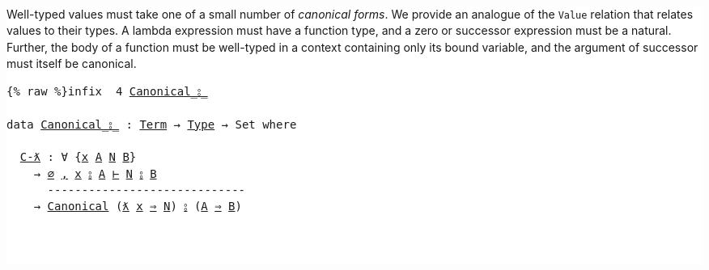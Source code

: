 Well-typed values must take one of a small number of _canonical forms_.
We provide an analogue of the `Value` relation that relates values
to their types.  A lambda expression must have a function type,
and a zero or successor expression must be a natural.
Further, the body of a function must be well-typed in a context
containing only its bound variable, and the argument of successor
must itself be canonical.
<pre class="Agda">{% raw %}<a id="4821" class="Keyword">infix</a>  <a id="4828" class="Number">4</a> <a id="4830" href="{% endraw %}{{ site.baseurl }}{% link out/plfa/Properties.md %}{% raw %}#4849" class="Datatype Operator">Canonical_⦂_</a>

<a id="4844" class="Keyword">data</a> <a id="Canonical_⦂_"></a><a id="4849" href="{% endraw %}{{ site.baseurl }}{% link out/plfa/Properties.md %}{% raw %}#4849" class="Datatype Operator">Canonical_⦂_</a> <a id="4862" class="Symbol">:</a> <a id="4864" href="{% endraw %}{{ site.baseurl }}{% link out/plfa/Lambda.md %}{% raw %}#3776" class="Datatype">Term</a> <a id="4869" class="Symbol">→</a> <a id="4871" href="{% endraw %}{{ site.baseurl }}{% link out/plfa/Lambda.md %}{% raw %}#28263" class="Datatype">Type</a> <a id="4876" class="Symbol">→</a> <a id="4878" class="PrimitiveType">Set</a> <a id="4882" class="Keyword">where</a>

  <a id="Canonical_⦂_.C-ƛ"></a><a id="4891" href="{% endraw %}{{ site.baseurl }}{% link out/plfa/Properties.md %}{% raw %}#4891" class="InductiveConstructor">C-ƛ</a> <a id="4895" class="Symbol">:</a> <a id="4897" class="Symbol">∀</a> <a id="4899" class="Symbol">{</a><a id="4900" href="{% endraw %}{{ site.baseurl }}{% link out/plfa/Properties.md %}{% raw %}#4900" class="Bound">x</a> <a id="4902" href="{% endraw %}{{ site.baseurl }}{% link out/plfa/Properties.md %}{% raw %}#4902" class="Bound">A</a> <a id="4904" href="{% endraw %}{{ site.baseurl }}{% link out/plfa/Properties.md %}{% raw %}#4904" class="Bound">N</a> <a id="4906" href="{% endraw %}{{ site.baseurl }}{% link out/plfa/Properties.md %}{% raw %}#4906" class="Bound">B</a><a id="4907" class="Symbol">}</a>
    <a id="4913" class="Symbol">→</a> <a id="4915" href="{% endraw %}{{ site.baseurl }}{% link out/plfa/Lambda.md %}{% raw %}#29942" class="InductiveConstructor">∅</a> <a id="4917" href="{% endraw %}{{ site.baseurl }}{% link out/plfa/Lambda.md %}{% raw %}#29960" class="InductiveConstructor Operator">,</a> <a id="4919" href="{% endraw %}{{ site.baseurl }}{% link out/plfa/Properties.md %}{% raw %}#4900" class="Bound">x</a> <a id="4921" href="{% endraw %}{{ site.baseurl }}{% link out/plfa/Lambda.md %}{% raw %}#29960" class="InductiveConstructor Operator">⦂</a> <a id="4923" href="{% endraw %}{{ site.baseurl }}{% link out/plfa/Properties.md %}{% raw %}#4902" class="Bound">A</a> <a id="4925" href="{% endraw %}{{ site.baseurl }}{% link out/plfa/Lambda.md %}{% raw %}#32084" class="Datatype Operator">⊢</a> <a id="4927" href="{% endraw %}{{ site.baseurl }}{% link out/plfa/Properties.md %}{% raw %}#4904" class="Bound">N</a> <a id="4929" href="{% endraw %}{{ site.baseurl }}{% link out/plfa/Lambda.md %}{% raw %}#32084" class="Datatype Operator">⦂</a> <a id="4931" href="{% endraw %}{{ site.baseurl }}{% link out/plfa/Properties.md %}{% raw %}#4906" class="Bound">B</a>
      <a id="4939" class="Comment">-----------------------------</a>
    <a id="4973" class="Symbol">→</a> <a id="4975" href="{% endraw %}{{ site.baseurl }}{% link out/plfa/Properties.md %}{% raw %}#4849" class="Datatype Operator">Canonical</a> <a id="4985" class="Symbol">(</a><a id="4986" href="{% endraw %}{{ site.baseurl }}{% link out/plfa/Lambda.md %}{% raw %}#3834" class="InductiveConstructor Operator">ƛ</a> <a id="4988" href="{% endraw %}{{ site.baseurl }}{% link out/plfa/Properties.md %}{% raw %}#4900" class="Bound">x</a> <a id="4990" href="{% endraw %}{{ site.baseurl }}{% link out/plfa/Lambda.md %}{% raw %}#3834" class="InductiveConstructor Operator">⇒</a> <a id="4992" href="{% endraw %}{{ site.baseurl }}{% link out/plfa/Properties.md %}{% raw %}#4904" class="Bound">N</a><a id="4993" class="Symbol">)</a> <a id="4995" href="{% endraw %}{{ site.baseurl }}{% link out/plfa/Properties.md %}{% raw %}#4849" class="Datatype Operator">⦂</a> <a id="4997" class="Symbol">(</a><a id="4998" href="{% endraw %}{{ site.baseurl }}{% link out/plfa/Properties.md %}{% raw %}#4902" class="Bound">A</a> <a id="5000" href="{% endraw %}{{ site.baseurl }}{% link out/plfa/Lambda.md %}{% raw %}#28282" class="InductiveConstructor Operator">⇒</a> <a id="5002" href="{% endraw %}{{ site.baseurl }}{% link out/plfa/Properties.md %}{% raw %}#4906" class="Bound">B</a><a id="5003" class="Symbol">)</a>
